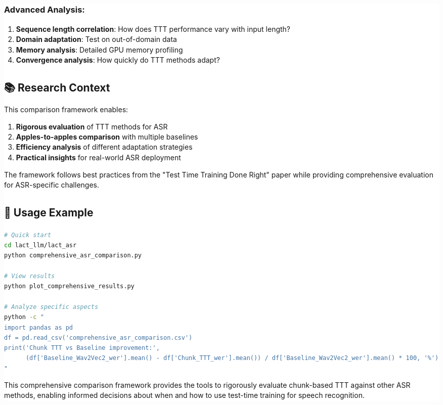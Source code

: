 ### **Advanced Analysis:**
1. **Sequence length correlation**: How does TTT performance vary with input length?
2. **Domain adaptation**: Test on out-of-domain data
3. **Memory analysis**: Detailed GPU memory profiling
4. **Convergence analysis**: How quickly do TTT methods adapt?

## 📚 **Research Context**

This comparison framework enables:

1. **Rigorous evaluation** of TTT methods for ASR
2. **Apples-to-apples comparison** with multiple baselines
3. **Efficiency analysis** of different adaptation strategies
4. **Practical insights** for real-world ASR deployment

The framework follows best practices from the "Test Time Training Done Right" paper while providing comprehensive evaluation for ASR-specific challenges.

## 🎯 **Usage Example**

```bash
# Quick start
cd lact_llm/lact_asr
python comprehensive_asr_comparison.py

# View results
python plot_comprehensive_results.py

# Analyze specific aspects
python -c "
import pandas as pd
df = pd.read_csv('comprehensive_asr_comparison.csv')
print('Chunk TTT vs Baseline improvement:', 
      (df['Baseline_Wav2Vec2_wer'].mean() - df['Chunk_TTT_wer'].mean()) / df['Baseline_Wav2Vec2_wer'].mean() * 100, '%')
"
```

This comprehensive comparison framework provides the tools to rigorously evaluate chunk-based TTT against other ASR methods, enabling informed decisions about when and how to use test-time training for speech recognition. 